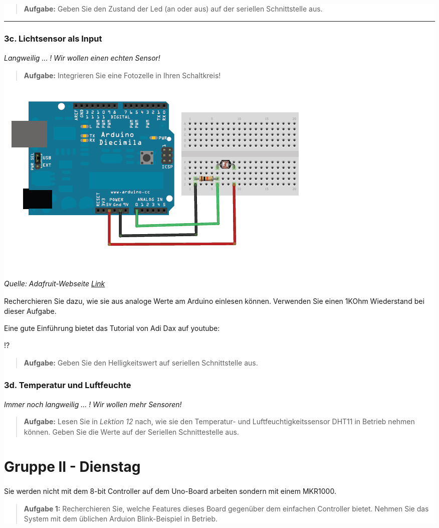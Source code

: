 > **Aufgabe:** Geben Sie den Zustand der Led (an oder aus) auf der seriellen Schnittstelle aus.

********************************************************************************

### 3c. Lichtsensor als Input

*Langweilig ... ! Wir wollen einen echten Sensor!*

> **Aufgabe:** Integrieren Sie eine Fotozelle in Ihren Schaltkreis!

![Tasterbeispiel](images/photocell.gif "Tasterbeispiel")

*Quelle: Adafruit-Webseite [Link](https://learn.adafruit.com/photocells/arduino-code)*

Recherchieren Sie dazu, wie sie aus analoge Werte am Arduino einlesen können.
Verwenden Sie einen 1KOhm Wiederstand bei dieser Aufgabe.

Eine gute Einführung bietet das Tutorial von Adi Dax auf youtube:

!?[](https://www.youtube.com/watch?v=OIWk-vZWloc)

> **Aufgabe:** Geben Sie den Helligkeitswert auf seriellen Schnittstelle aus.

### 3d. Temperatur und Luftfeuchte

*Immer noch langweilig ... ! Wir wollen mehr Sensoren!*

> **Aufgabe:** Lesen Sie in *Lektion 12* nach, wie sie den Temperatur- und
> Luftfeuchtigkeitssensor DHT11 in Betrieb nehmen können. Geben Sie die Werte
> auf der Seriellen Schnittestelle aus.

# Gruppe II - Dienstag

Sie werden nicht mit dem 8-bit Controller auf dem Uno-Board arbeiten sondern mit einem MKR1000.

> **Aufgabe 1:** Recherchieren Sie, welche Features dieses Board gegenüber dem
> einfachen Controller bietet. Nehmen Sie das System mit dem üblichen
> Arduion Blink-Beispiel in Betrieb.
